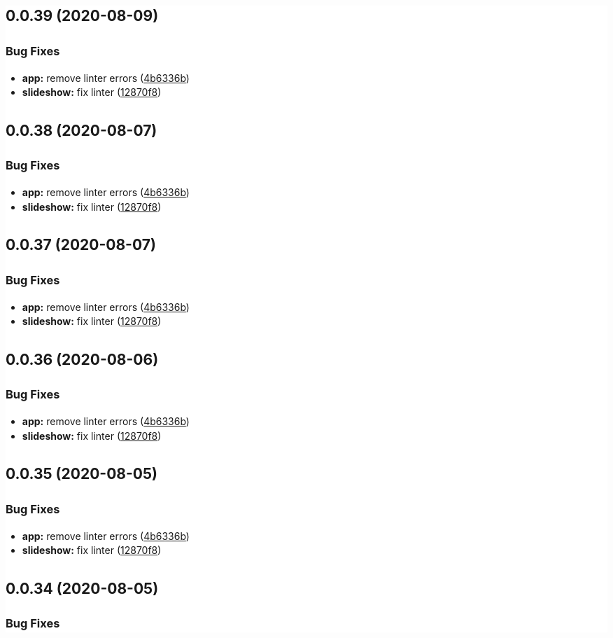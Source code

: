## 0.0.39 (2020-08-09)

### Bug Fixes

- **app:** remove linter errors ([4b6336b](https://github.com/Atlantis-Lab/shop-bmw-accessories/commit/4b6336b3f3dfbbdb7d7769c6957268cf26f677b4))
- **slideshow:** fix linter ([12870f8](https://github.com/Atlantis-Lab/shop-bmw-accessories/commit/12870f8f8ad6995ad7b36365849ada41bc0d25e3))

## 0.0.38 (2020-08-07)

### Bug Fixes

- **app:** remove linter errors ([4b6336b](https://github.com/Atlantis-Lab/shop-bmw-accessories/commit/4b6336b3f3dfbbdb7d7769c6957268cf26f677b4))
- **slideshow:** fix linter ([12870f8](https://github.com/Atlantis-Lab/shop-bmw-accessories/commit/12870f8f8ad6995ad7b36365849ada41bc0d25e3))

## 0.0.37 (2020-08-07)

### Bug Fixes

- **app:** remove linter errors ([4b6336b](https://github.com/Atlantis-Lab/shop-bmw-accessories/commit/4b6336b3f3dfbbdb7d7769c6957268cf26f677b4))
- **slideshow:** fix linter ([12870f8](https://github.com/Atlantis-Lab/shop-bmw-accessories/commit/12870f8f8ad6995ad7b36365849ada41bc0d25e3))

## 0.0.36 (2020-08-06)

### Bug Fixes

- **app:** remove linter errors ([4b6336b](https://github.com/Atlantis-Lab/shop-bmw-accessories/commit/4b6336b3f3dfbbdb7d7769c6957268cf26f677b4))
- **slideshow:** fix linter ([12870f8](https://github.com/Atlantis-Lab/shop-bmw-accessories/commit/12870f8f8ad6995ad7b36365849ada41bc0d25e3))

## 0.0.35 (2020-08-05)

### Bug Fixes

- **app:** remove linter errors ([4b6336b](https://github.com/Atlantis-Lab/shop-bmw-accessories/commit/4b6336b3f3dfbbdb7d7769c6957268cf26f677b4))
- **slideshow:** fix linter ([12870f8](https://github.com/Atlantis-Lab/shop-bmw-accessories/commit/12870f8f8ad6995ad7b36365849ada41bc0d25e3))

## 0.0.34 (2020-08-05)

### Bug Fixes
